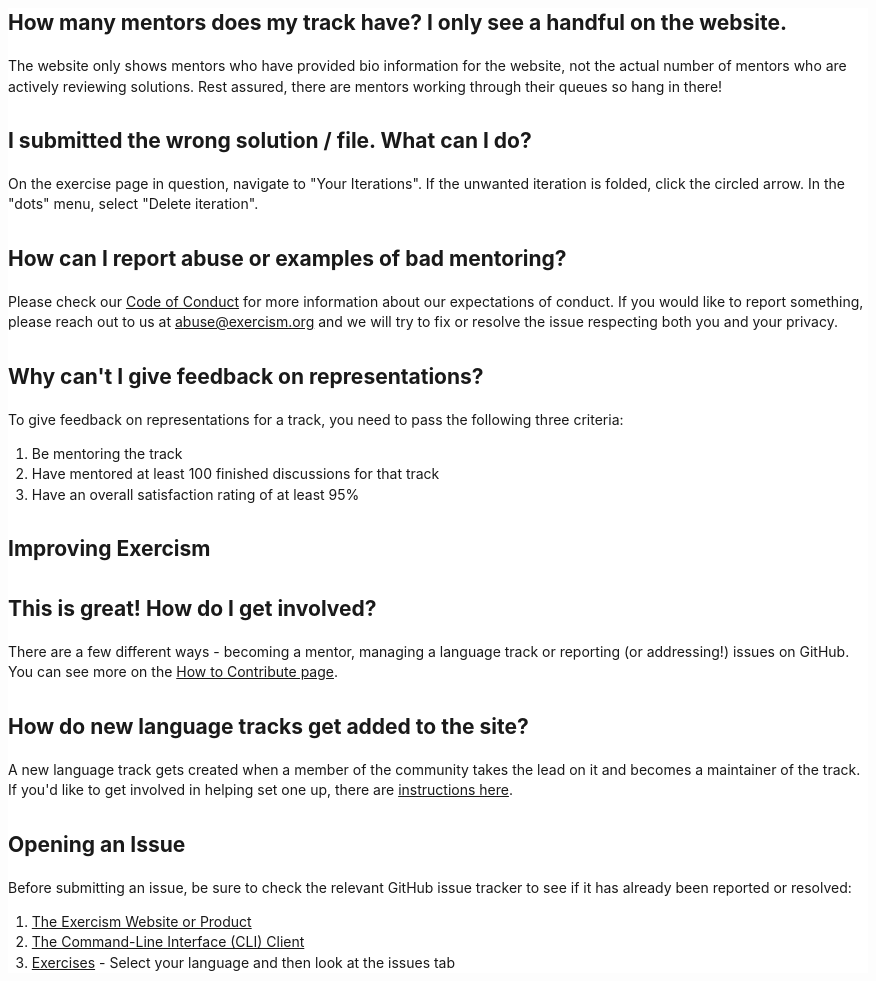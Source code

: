 ## How many mentors does my track have? I only see a handful on the website.

The website only shows mentors who have provided bio information for the website, not the actual number of mentors who are actively reviewing solutions.
Rest assured, there are mentors working through their queues so hang in there!

## I submitted the wrong solution / file. What can I do?

On the exercise page in question, navigate to "Your Iterations".
If the unwanted iteration is folded, click the circled arrow.
In the "dots" menu, select "Delete iteration".

## How can I report abuse or examples of bad mentoring?

Please check our [Code of Conduct][coc] for more information about our expectations of conduct.
If you would like to report something, please reach out to us at [abuse@exercism.org][mail-abuse] and we will try to fix or resolve the issue respecting both you and your privacy.

## Why can't I give feedback on representations?

To give feedback on representations for a track, you need to pass the following three criteria:

1. Be mentoring the track
2. Have mentored at least 100 finished discussions for that track
3. Have an overall satisfaction rating of at least 95%

## Improving Exercism

## This is great! How do I get involved?

There are a few different ways - becoming a mentor, managing a language track or reporting (or addressing!) issues on GitHub.
You can see more on the [How to Contribute page][contribute].

## How do new language tracks get added to the site?

A new language track gets created when a member of the community takes the lead on it and becomes a maintainer of the track.
If you'd like to get involved in helping set one up, there are [instructions here][new-language-request].

## Opening an Issue

Before submitting an issue, be sure to check the relevant GitHub issue tracker to see if it has already been reported or resolved:

1. [The Exercism Website or Product][website-copy]
2. [The Command-Line Interface (CLI) Client][cli-client-issues]
3. [Exercises][languages] - Select your language and then look at the issues tab


[cli-client-issues]: https://github.com/exercism/CLI/issues
[cli-walkthrough]: https://exercism.org/cli-walkthrough
[coc]: https://exercism.org/code-of-conduct
[contribute]: https://exercism.org/contribute
[dedicated-teams]: https://teams.exercism.org
[email-settings]: https://github.com/settings/emails
[from-this-list]: https://github.com/search?q=topic%3Aexercism-track+org%3Aexercism+fork%3Atrue
[getting-started]: https://exercism.org/getting-started
[ihid]: https://ihid.info
[interactive-walkthrough]: https://exercism.org/cli-walkthrough
[jeremy-walker]: https://ihid.info
[kaido]: https://kaido.org
[kytrinyx]: https://exercism.github.io/kytrinyx/
[languages]: https://github.com/search?q=topic%3Aexercism-track+org%3Aexercism&type=Repositories
[learning-mode]: /docs/building/product/unlocking-exercises#h-learning-mode-vs-practice-mode
[mail-abuse]: mailto:abuse@exercism.org?subject=%5BCoC%5D]
[new-cli-issue]: https://github.com/exercism/CLI/issues/new
[new-language-request]: https://github.com/exercism/generic-track/blob/main/README.md
[opening-an-issue]: #opening-an-issue
[here-be-dragons]: https://www.youtube.com/watch?v=QAUHYzC9kFM
[personal-settings]: https://exercism.org/my/settings/preferences/edit
[settings]: https://exercism.org/my/settings
[one-small-step]: https://www.youtube.com/watch?v=JXCJL4IJUhQ
[switching-modes]: /docs/building/product/unlocking-exercises#h-switching-modes
[unlocking-exercises]: /docs/building/product/unlocking-exercises
[upgrade-cli]: https://github.com/exercism/website-copy/blob/main/pages/cli_v1_to_v2.md
[website-copy]: https://github.com/exercism/website-copy/issues
[website-copy-new-issue]: https://github.com/exercism/website-copy/issues/new